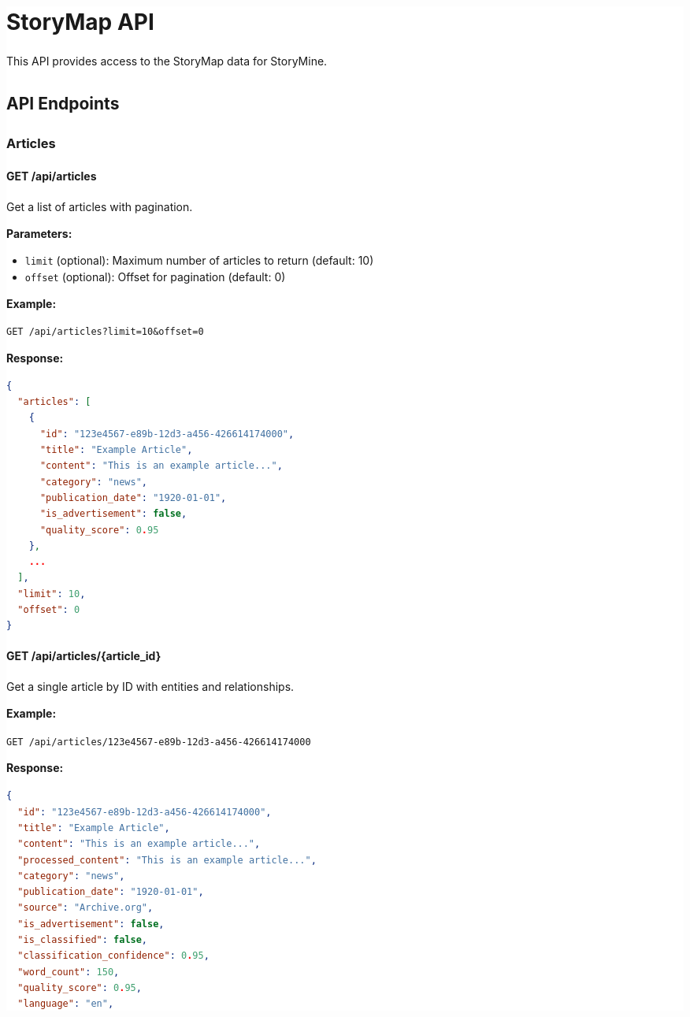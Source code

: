 # StoryMap API

This API provides access to the StoryMap data for StoryMine.

## API Endpoints

### Articles

#### GET /api/articles

Get a list of articles with pagination.

**Parameters:**
- `limit` (optional): Maximum number of articles to return (default: 10)
- `offset` (optional): Offset for pagination (default: 0)

**Example:**
```
GET /api/articles?limit=10&offset=0
```

**Response:**
```json
{
  "articles": [
    {
      "id": "123e4567-e89b-12d3-a456-426614174000",
      "title": "Example Article",
      "content": "This is an example article...",
      "category": "news",
      "publication_date": "1920-01-01",
      "is_advertisement": false,
      "quality_score": 0.95
    },
    ...
  ],
  "limit": 10,
  "offset": 0
}
```

#### GET /api/articles/{article_id}

Get a single article by ID with entities and relationships.

**Example:**
```
GET /api/articles/123e4567-e89b-12d3-a456-426614174000
```

**Response:**
```json
{
  "id": "123e4567-e89b-12d3-a456-426614174000",
  "title": "Example Article",
  "content": "This is an example article...",
  "processed_content": "This is an example article...",
  "category": "news",
  "publication_date": "1920-01-01",
  "source": "Archive.org",
  "is_advertisement": false,
  "is_classified": false,
  "classification_confidence": 0.95,
  "word_count": 150,
  "quality_score": 0.95,
  "language": "en",
```